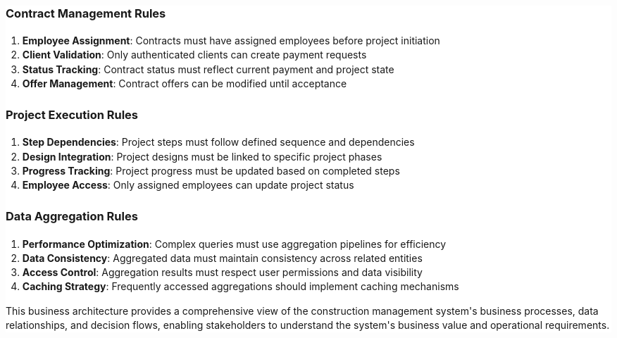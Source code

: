 ### Contract Management Rules
1. **Employee Assignment**: Contracts must have assigned employees before project initiation
2. **Client Validation**: Only authenticated clients can create payment requests
3. **Status Tracking**: Contract status must reflect current payment and project state
4. **Offer Management**: Contract offers can be modified until acceptance

### Project Execution Rules
1. **Step Dependencies**: Project steps must follow defined sequence and dependencies
2. **Design Integration**: Project designs must be linked to specific project phases
3. **Progress Tracking**: Project progress must be updated based on completed steps
4. **Employee Access**: Only assigned employees can update project status

### Data Aggregation Rules
1. **Performance Optimization**: Complex queries must use aggregation pipelines for efficiency
2. **Data Consistency**: Aggregated data must maintain consistency across related entities
3. **Access Control**: Aggregation results must respect user permissions and data visibility
4. **Caching Strategy**: Frequently accessed aggregations should implement caching mechanisms

This business architecture provides a comprehensive view of the construction management system's business processes, data relationships, and decision flows, enabling stakeholders to understand the system's business value and operational requirements.

